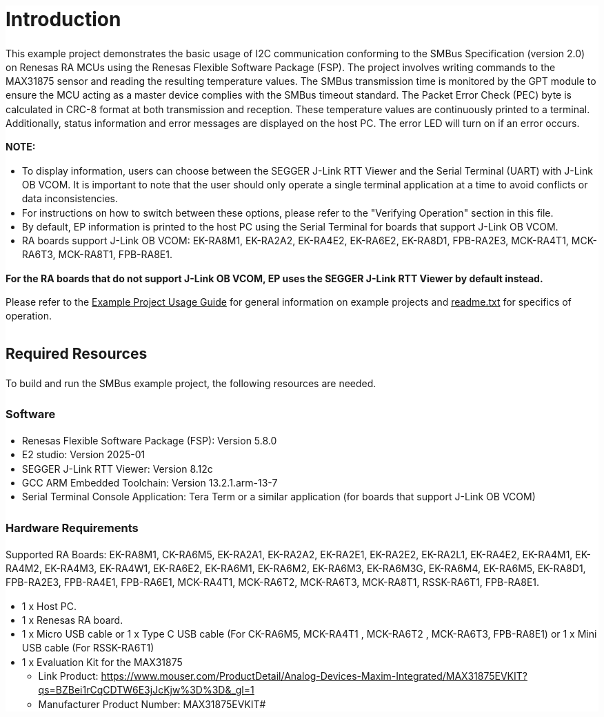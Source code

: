 # Introduction #

This example project demonstrates the basic usage of I2C communication conforming to the SMBus Specification (version 2.0) on Renesas RA MCUs using the Renesas Flexible Software Package (FSP). The project involves writing commands to the MAX31875 sensor and reading the resulting temperature values. The SMBus transmission time is monitored by the GPT module to ensure the MCU acting as a master device complies with the SMBus timeout standard. The Packet Error Check (PEC) byte is calculated in CRC-8 format at both transmission and reception. These temperature values are continuously printed to a terminal. Additionally, status information and error messages are displayed on the host PC. The error LED will turn on if an error occurs.

**NOTE:**
- To display information, users can choose between the SEGGER J-Link RTT Viewer and the Serial Terminal (UART) with J-Link OB VCOM. It is important to note that the user should only operate a single terminal application at a time to avoid conflicts or data inconsistencies. 
- For instructions on how to switch between these options, please refer to the "Verifying Operation" section in this file.
- By default, EP information is printed to the host PC using the Serial Terminal for boards that support J-Link OB VCOM.
- RA boards support J-Link OB VCOM: EK-RA8M1, EK-RA2A2, EK-RA4E2, EK-RA6E2, EK-RA8D1, FPB-RA2E3, MCK-RA4T1, MCK-RA6T3, MCK-RA8T1, FPB-RA8E1.

**For the RA boards that do not support J-Link OB VCOM, EP uses the SEGGER J-Link RTT Viewer by default instead.**

Please refer to the [Example Project Usage Guide](https://github.com/renesas/ra-fsp-examples/blob/master/example_projects/Example%20Project%20Usage%20Guide.pdf) 
for general information on example projects and [readme.txt](./readme.txt) for specifics of operation.

## Required Resources ## 
To build and run the SMBus example project, the following resources are needed.

### Software ###
* Renesas Flexible Software Package (FSP): Version 5.8.0
* E2 studio: Version 2025-01
* SEGGER J-Link RTT Viewer: Version 8.12c
* GCC ARM Embedded Toolchain: Version 13.2.1.arm-13-7
* Serial Terminal Console Application: Tera Term or a similar application (for boards that support J-Link OB VCOM)

### Hardware Requirements ###
Supported RA Boards: EK-RA8M1, CK-RA6M5, EK-RA2A1, EK-RA2A2, EK-RA2E1, EK-RA2E2, EK-RA2L1, EK-RA4E2, EK-RA4M1, EK-RA4M2, EK-RA4M3, EK-RA4W1, EK-RA6E2, EK-RA6M1, EK-RA6M2, EK-RA6M3, EK-RA6M3G, EK-RA6M4, EK-RA6M5, EK-RA8D1, FPB-RA2E3, FPB-RA4E1, FPB-RA6E1, MCK-RA4T1, MCK-RA6T2, MCK-RA6T3, MCK-RA8T1, RSSK-RA6T1, FPB-RA8E1.
* 1 x Host PC.
* 1 x Renesas RA board.
* 1 x Micro USB cable or 1 x Type C USB cable (For CK-RA6M5, MCK-RA4T1 , MCK-RA6T2 , MCK-RA6T3, FPB-RA8E1) or 1 x Mini USB cable (For RSSK-RA6T1)
* 1 x Evaluation Kit for the MAX31875
    * Link Product: https://www.mouser.com/ProductDetail/Analog-Devices-Maxim-Integrated/MAX31875EVKIT?qs=BZBei1rCqCDTW6E3jJcKjw%3D%3D&_gl=1
    * Manufacturer Product Number: MAX31875EVKIT#
